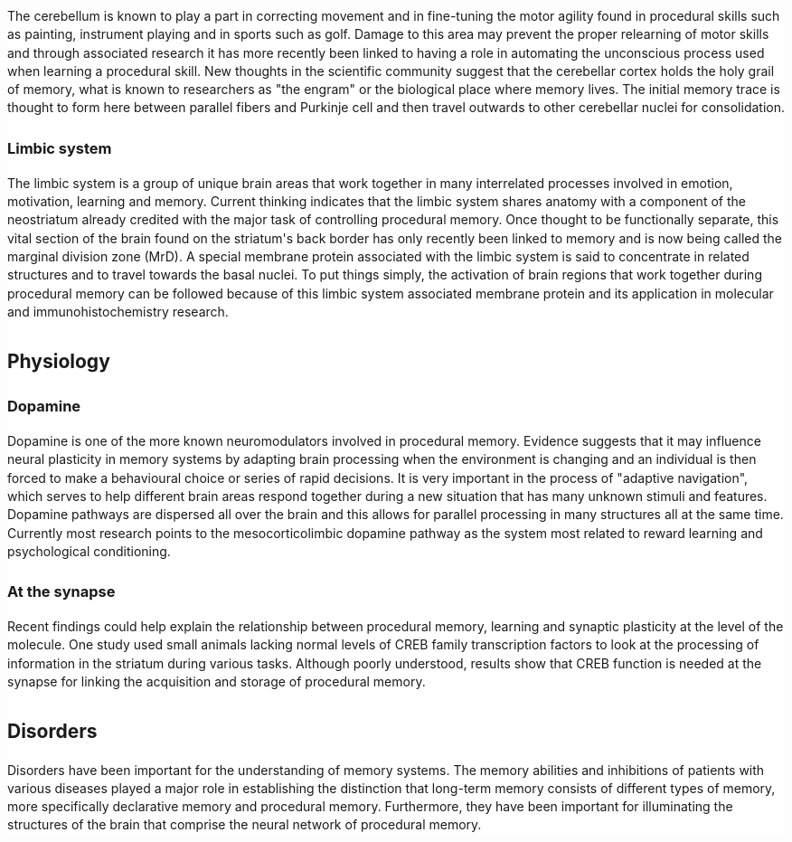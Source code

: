 The cerebellum is known to play a part in correcting movement and in fine-tuning the motor agility found in procedural skills such as painting, instrument playing and in sports such as golf. Damage to this area may prevent the proper relearning of motor skills and through associated research it has more recently been linked to having a role in automating the unconscious process used when learning a procedural skill. New thoughts in the scientific community suggest that the cerebellar cortex holds the holy grail of memory, what is known to researchers as "the engram" or the biological place where memory lives. The initial memory trace is thought to form here between parallel fibers and Purkinje cell and then travel outwards to other cerebellar nuclei for consolidation.


### Limbic system

The limbic system is a group of unique brain areas that work together in many interrelated processes involved in emotion, motivation, learning and memory. Current thinking indicates that the limbic system shares anatomy with a component of the neostriatum already credited with the major task of controlling procedural memory. Once thought to be functionally separate, this vital section of the brain found on the striatum's back border has only recently been linked to memory and is now being called the marginal division zone (MrD). A special membrane protein associated with the limbic system is said to concentrate in related structures and to travel towards the basal nuclei. To put things simply, the activation of brain regions that work together during procedural memory can be followed because of this limbic system associated membrane protein and its application in molecular and immunohistochemistry research.


## Physiology



### Dopamine

Dopamine is one of the more known neuromodulators involved in procedural memory. Evidence suggests that it may influence neural plasticity in memory systems by adapting brain processing when the environment is changing and an individual is then forced to make a behavioural choice or series of rapid decisions. It is very important in the process of "adaptive navigation", which serves to help different brain areas respond together during a new situation that has many unknown stimuli and features. Dopamine pathways are dispersed all over the brain and this allows for parallel processing in many structures all at the same time. Currently most research points to the mesocorticolimbic dopamine pathway as the system most related to reward learning and psychological conditioning.


### At the synapse
Recent findings could help explain the relationship between procedural memory, learning and synaptic plasticity at the level of the molecule. One study used small animals lacking normal levels of CREB family transcription factors to look at the processing of information in the striatum during various tasks. Although poorly understood, results show that CREB function is needed at the synapse for linking the acquisition and storage of procedural memory.


## Disorders

Disorders have been important for the understanding of memory systems. The memory abilities and inhibitions of patients with various diseases played a major role in establishing the distinction that long-term memory consists of different types of memory, more specifically declarative memory and procedural memory. Furthermore, they have been important for illuminating the structures of the brain that comprise the neural network of procedural memory.
